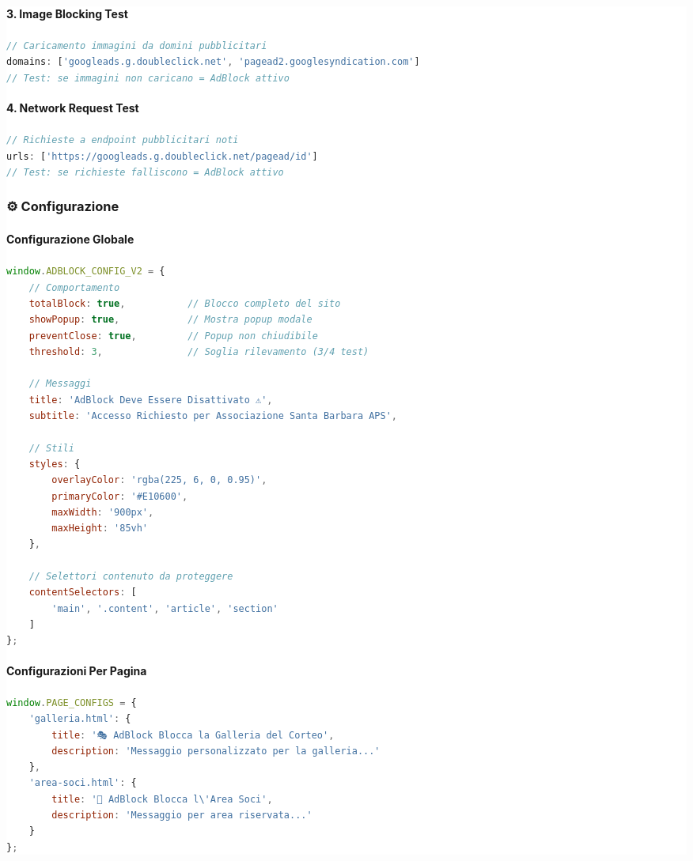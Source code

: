 #### 3. Image Blocking Test
```javascript
// Caricamento immagini da domini pubblicitari
domains: ['googleads.g.doubleclick.net', 'pagead2.googlesyndication.com']
// Test: se immagini non caricano = AdBlock attivo
```

#### 4. Network Request Test
```javascript
// Richieste a endpoint pubblicitari noti
urls: ['https://googleads.g.doubleclick.net/pagead/id']
// Test: se richieste falliscono = AdBlock attivo
```

### ⚙️ Configurazione

#### Configurazione Globale

```javascript
window.ADBLOCK_CONFIG_V2 = {
    // Comportamento
    totalBlock: true,           // Blocco completo del sito
    showPopup: true,            // Mostra popup modale
    preventClose: true,         // Popup non chiudibile
    threshold: 3,               // Soglia rilevamento (3/4 test)
    
    // Messaggi
    title: 'AdBlock Deve Essere Disattivato ⚠️',
    subtitle: 'Accesso Richiesto per Associazione Santa Barbara APS',
    
    // Stili
    styles: {
        overlayColor: 'rgba(225, 6, 0, 0.95)',
        primaryColor: '#E10600',
        maxWidth: '900px',
        maxHeight: '85vh'
    },
    
    // Selettori contenuto da proteggere
    contentSelectors: [
        'main', '.content', 'article', 'section'
    ]
};
```

#### Configurazioni Per Pagina

```javascript
window.PAGE_CONFIGS = {
    'galleria.html': {
        title: '🎭 AdBlock Blocca la Galleria del Corteo',
        description: 'Messaggio personalizzato per la galleria...'
    },
    'area-soci.html': {
        title: '👥 AdBlock Blocca l\'Area Soci',
        description: 'Messaggio per area riservata...'
    }
};
```
